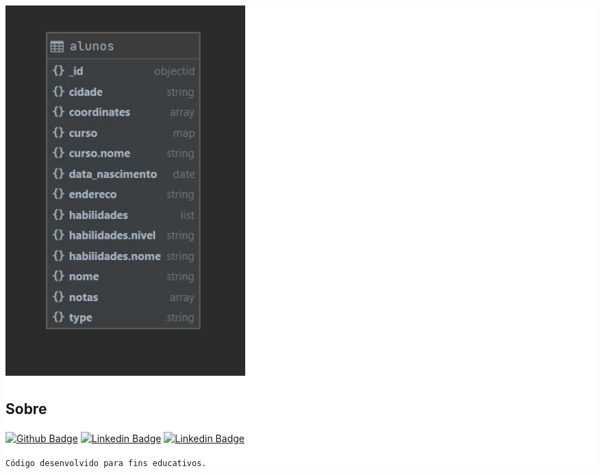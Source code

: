   <img src="https://github.com/barbosahub/PE-MongoDB_Basic.01/blob/main/Images/table.JPG" width="350">
</p>

## Sobre
[![Github Badge](https://img.shields.io/badge/-Github-000?style=flat-square&logo=Github&logoColor=white&link=https://github.com/barbosahub)](https://github.com/barbosahub)
[![Linkedin Badge](https://img.shields.io/badge/-LinkedIn-blue?style=flat-square&logo=Linkedin&logoColor=white&link=https://www.linkedin.com/in/brui/)](https://www.linkedin.com/in/brui/)
[![Linkedin Badge](https://img.shields.io/badge/Curso-Alura-yellow?style=flat-square&logo=&logoColor=white&link=https://cursos.alura.com.br/course/introducao-postgresql-primeiros-passos)](https://cursos.alura.com.br/course/introducao-postgresql-primeiros-passos)

```sh
Código desenvolvido para fins educativos.
```









